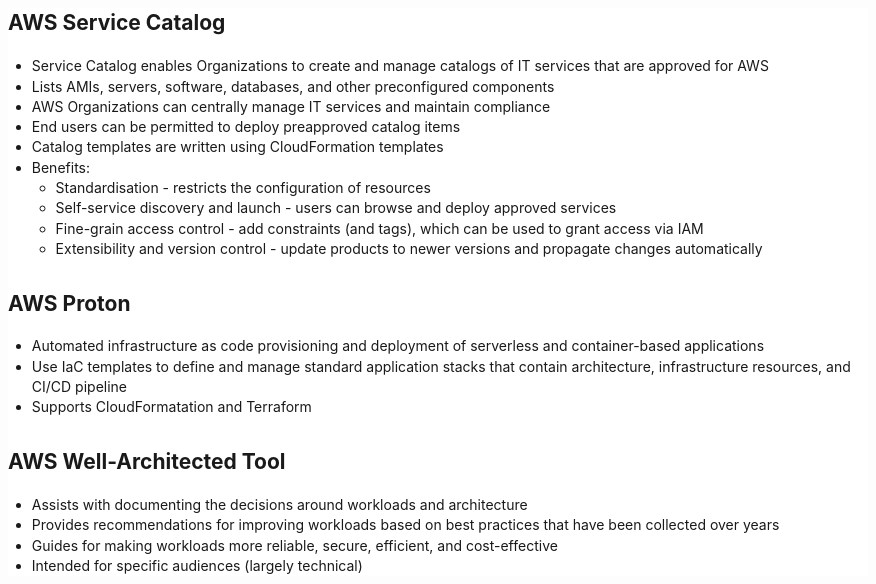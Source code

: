 ## AWS Service Catalog

* Service Catalog enables Organizations to create and manage catalogs of
  IT services that are approved for AWS
* Lists AMIs, servers, software, databases, and other preconfigured
  components
* AWS Organizations can centrally manage IT services and maintain
  compliance
* End users can be permitted to deploy preapproved catalog items
* Catalog templates are written using CloudFormation templates
* Benefits:
  * Standardisation  - restricts the configuration of resources
  * Self-service discovery and launch - users can browse and deploy
    approved services
  * Fine-grain access control - add constraints (and tags), which can be
    used to grant access via IAM
  * Extensibility and version control - update products to newer
    versions and propagate changes automatically

## AWS Proton

* Automated infrastructure as code provisioning and deployment of
  serverless and container-based applications
* Use IaC templates to define and manage standard application stacks
  that contain architecture, infrastructure resources, and CI/CD
  pipeline
* Supports CloudFormatation and Terraform

## AWS Well-Architected Tool

* Assists with documenting the decisions around workloads and
  architecture
* Provides recommendations for improving workloads based on best
  practices that have been collected over years
* Guides for making workloads more reliable, secure, efficient, and
  cost-effective
* Intended for specific audiences (largely technical)
